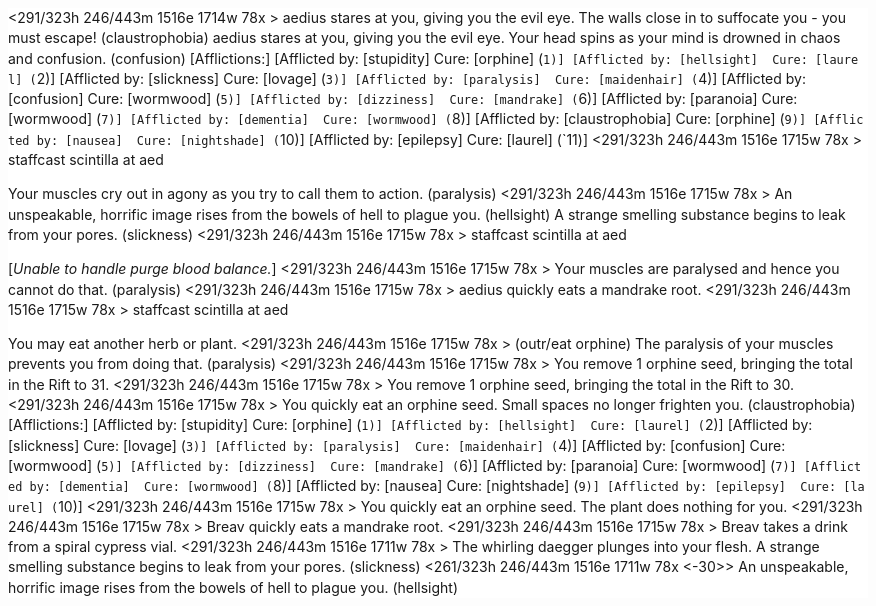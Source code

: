 <291/323h 246/443m 1516e 1714w 78x <ebpp> <hpb> <d>> 
aedius stares at you, giving you the evil eye.
The walls close in to suffocate you - you must escape! (claustrophobia)
aedius stares at you, giving you the evil eye.
Your head spins as your mind is drowned in chaos and confusion. (confusion)
[Afflictions:]
[Afflicted by: [stupidity]  Cure: [orphine] (`1)]
[Afflicted by: [hellsight]  Cure: [laurel] (`2)]
[Afflicted by: [slickness]  Cure: [lovage] (`3)]
[Afflicted by: [paralysis]  Cure: [maidenhair] (`4)]
[Afflicted by: [confusion]  Cure: [wormwood] (`5)]
[Afflicted by: [dizziness]  Cure: [mandrake] (`6)]
[Afflicted by: [paranoia]  Cure: [wormwood] (`7)]
[Afflicted by: [dementia]  Cure: [wormwood] (`8)]
[Afflicted by: [claustrophobia]  Cure: [orphine] (`9)]
[Afflicted by: [nausea]  Cure: [nightshade] (`10)]
[Afflicted by: [epilepsy]  Cure: [laurel] (`11)]
<291/323h 246/443m 1516e 1715w 78x <ebpp> <hpb> <d>> staffcast scintilla at aed

Your muscles cry out in agony as you try to call them to action. (paralysis)
<291/323h 246/443m 1516e 1715w 78x <ebpp> <hpb> <d>> 
An unspeakable, horrific image rises from the bowels of hell to plague you. (hellsight)
A strange smelling substance begins to leak from your pores. (slickness)
<291/323h 246/443m 1516e 1715w 78x <ebpp> <hpb> <d>> staffcast scintilla at aed

[*Unable to handle purge blood balance.*]
<291/323h 246/443m 1516e 1715w 78x <ebpp> <hpb> <d>> 
Your muscles are paralysed and hence you cannot do that. (paralysis)
<291/323h 246/443m 1516e 1715w 78x <ebpp> <hpb> <d>> 
aedius quickly eats a mandrake root.
<291/323h 246/443m 1516e 1715w 78x <ebpp> <hpb> <d>> staffcast scintilla at aed

You may eat another herb or plant.
<291/323h 246/443m 1516e 1715w 78x <ebpp> <pb> <d>> (outr/eat orphine) 
The paralysis of your muscles prevents you from doing that. (paralysis)
<291/323h 246/443m 1516e 1715w 78x <ebpp> <hpb> <d>> 
You remove 1 orphine seed, bringing the total in the Rift to 31.
<291/323h 246/443m 1516e 1715w 78x <ebpp> <hpb> <d>> 
You remove 1 orphine seed, bringing the total in the Rift to 30.
<291/323h 246/443m 1516e 1715w 78x <ebpp> <hpb> <d>> 
You quickly eat an orphine seed.
Small spaces no longer frighten you. (claustrophobia)
[Afflictions:]
[Afflicted by: [stupidity]  Cure: [orphine] (`1)]
[Afflicted by: [hellsight]  Cure: [laurel] (`2)]
[Afflicted by: [slickness]  Cure: [lovage] (`3)]
[Afflicted by: [paralysis]  Cure: [maidenhair] (`4)]
[Afflicted by: [confusion]  Cure: [wormwood] (`5)]
[Afflicted by: [dizziness]  Cure: [mandrake] (`6)]
[Afflicted by: [paranoia]  Cure: [wormwood] (`7)]
[Afflicted by: [dementia]  Cure: [wormwood] (`8)]
[Afflicted by: [nausea]  Cure: [nightshade] (`9)]
[Afflicted by: [epilepsy]  Cure: [laurel] (`10)]
<291/323h 246/443m 1516e 1715w 78x <ebpp> <hpb> <d>> 
You quickly eat an orphine seed.
The plant does nothing for you.
<291/323h 246/443m 1516e 1715w 78x <ebpp> <hpb> <d>> 
Breav quickly eats a mandrake root.
<291/323h 246/443m 1516e 1715w 78x <ebpp> <hpb> <d>> 
Breav takes a drink from a spiral cypress vial.
<291/323h 246/443m 1516e 1711w 78x <ebpp> <hpb> <d>> 
The whirling daegger plunges into your flesh.
A strange smelling substance begins to leak from your pores. (slickness)
<261/323h 246/443m 1516e 1711w 78x <ebpp> <hpb> <d> <-30>> 
An unspeakable, horrific image rises from the bowels of hell to plague you. (hellsight)